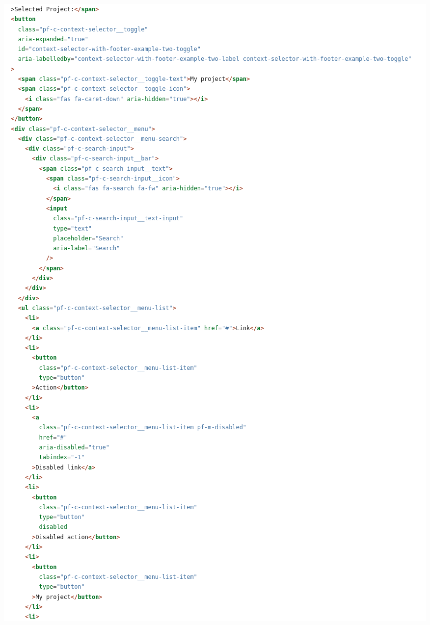 ```html
  >Selected Project:</span>
  <button
    class="pf-c-context-selector__toggle"
    aria-expanded="true"
    id="context-selector-with-footer-example-two-toggle"
    aria-labelledby="context-selector-with-footer-example-two-label context-selector-with-footer-example-two-toggle"
  >
    <span class="pf-c-context-selector__toggle-text">My project</span>
    <span class="pf-c-context-selector__toggle-icon">
      <i class="fas fa-caret-down" aria-hidden="true"></i>
    </span>
  </button>
  <div class="pf-c-context-selector__menu">
    <div class="pf-c-context-selector__menu-search">
      <div class="pf-c-search-input">
        <div class="pf-c-search-input__bar">
          <span class="pf-c-search-input__text">
            <span class="pf-c-search-input__icon">
              <i class="fas fa-search fa-fw" aria-hidden="true"></i>
            </span>
            <input
              class="pf-c-search-input__text-input"
              type="text"
              placeholder="Search"
              aria-label="Search"
            />
          </span>
        </div>
      </div>
    </div>
    <ul class="pf-c-context-selector__menu-list">
      <li>
        <a class="pf-c-context-selector__menu-list-item" href="#">Link</a>
      </li>
      <li>
        <button
          class="pf-c-context-selector__menu-list-item"
          type="button"
        >Action</button>
      </li>
      <li>
        <a
          class="pf-c-context-selector__menu-list-item pf-m-disabled"
          href="#"
          aria-disabled="true"
          tabindex="-1"
        >Disabled link</a>
      </li>
      <li>
        <button
          class="pf-c-context-selector__menu-list-item"
          type="button"
          disabled
        >Disabled action</button>
      </li>
      <li>
        <button
          class="pf-c-context-selector__menu-list-item"
          type="button"
        >My project</button>
      </li>
      <li>
```